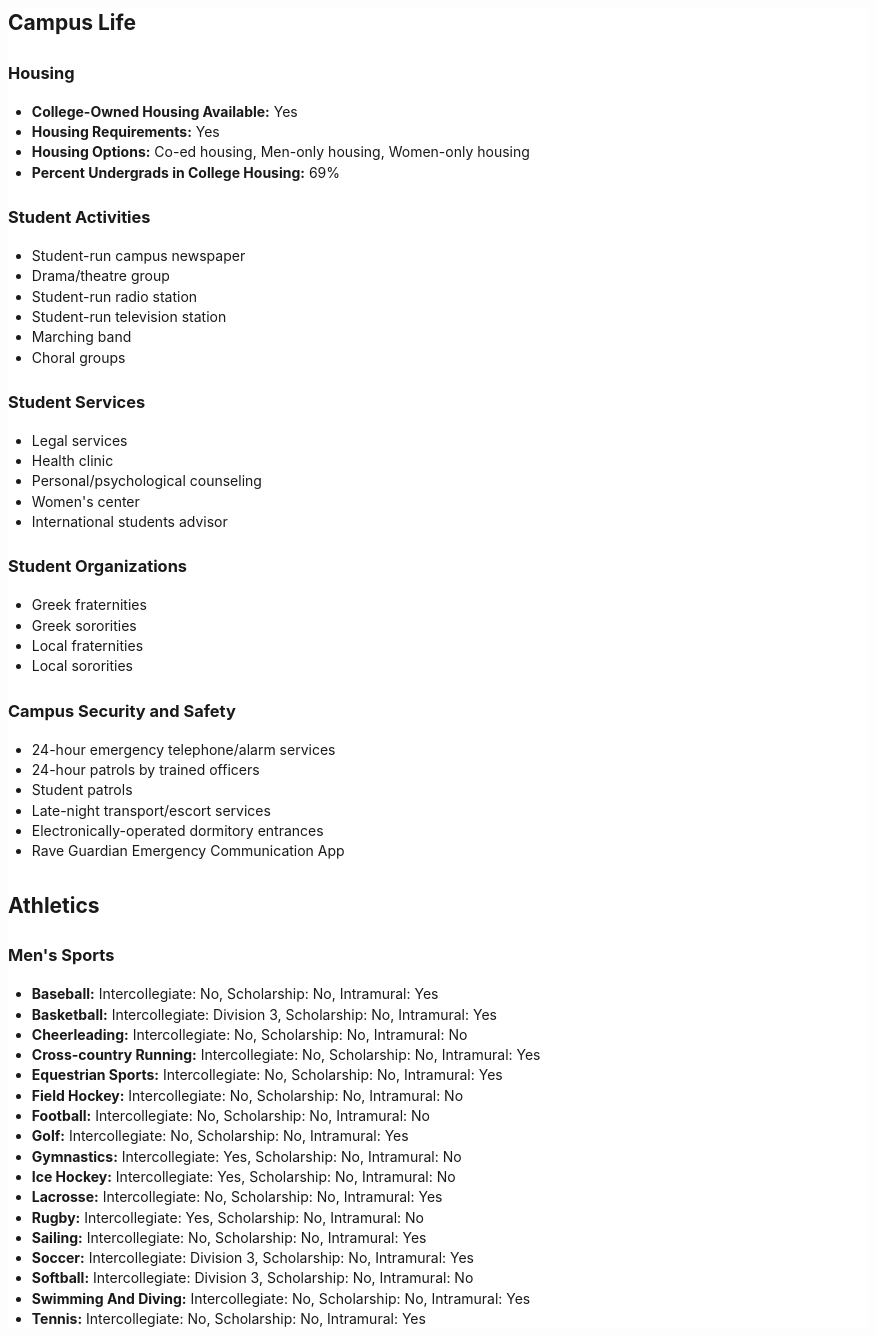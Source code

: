 ## Campus Life

### Housing

- **College-Owned Housing Available:** Yes
- **Housing Requirements:** Yes
- **Housing Options:** Co-ed housing, Men-only housing, Women-only housing
- **Percent Undergrads in College Housing:** 69%

### Student Activities

- Student-run campus newspaper
- Drama/theatre group
- Student-run radio station
- Student-run television station
- Marching band
- Choral groups

### Student Services

- Legal services
- Health clinic
- Personal/psychological counseling
- Women's center
- International students advisor

### Student Organizations

- Greek fraternities
- Greek sororities
- Local fraternities
- Local sororities

### Campus Security and Safety

- 24-hour emergency telephone/alarm services
- 24-hour patrols by trained officers
- Student patrols
- Late-night transport/escort services
- Electronically-operated dormitory entrances
- Rave Guardian Emergency Communication App

## Athletics

### Men's Sports

- **Baseball:** Intercollegiate: No, Scholarship: No, Intramural: Yes
- **Basketball:** Intercollegiate: Division 3, Scholarship: No, Intramural: Yes
- **Cheerleading:** Intercollegiate: No, Scholarship: No, Intramural: No
- **Cross-country Running:** Intercollegiate: No, Scholarship: No, Intramural: Yes
- **Equestrian Sports:** Intercollegiate: No, Scholarship: No, Intramural: Yes
- **Field Hockey:** Intercollegiate: No, Scholarship: No, Intramural: No
- **Football:** Intercollegiate: No, Scholarship: No, Intramural: No
- **Golf:** Intercollegiate: No, Scholarship: No, Intramural: Yes
- **Gymnastics:** Intercollegiate: Yes, Scholarship: No, Intramural: No
- **Ice Hockey:** Intercollegiate: Yes, Scholarship: No, Intramural: No
- **Lacrosse:** Intercollegiate: No, Scholarship: No, Intramural: Yes
- **Rugby:** Intercollegiate: Yes, Scholarship: No, Intramural: No
- **Sailing:** Intercollegiate: No, Scholarship: No, Intramural: Yes
- **Soccer:** Intercollegiate: Division 3, Scholarship: No, Intramural: Yes
- **Softball:** Intercollegiate: Division 3, Scholarship: No, Intramural: No
- **Swimming And Diving:** Intercollegiate: No, Scholarship: No, Intramural: Yes
- **Tennis:** Intercollegiate: No, Scholarship: No, Intramural: Yes